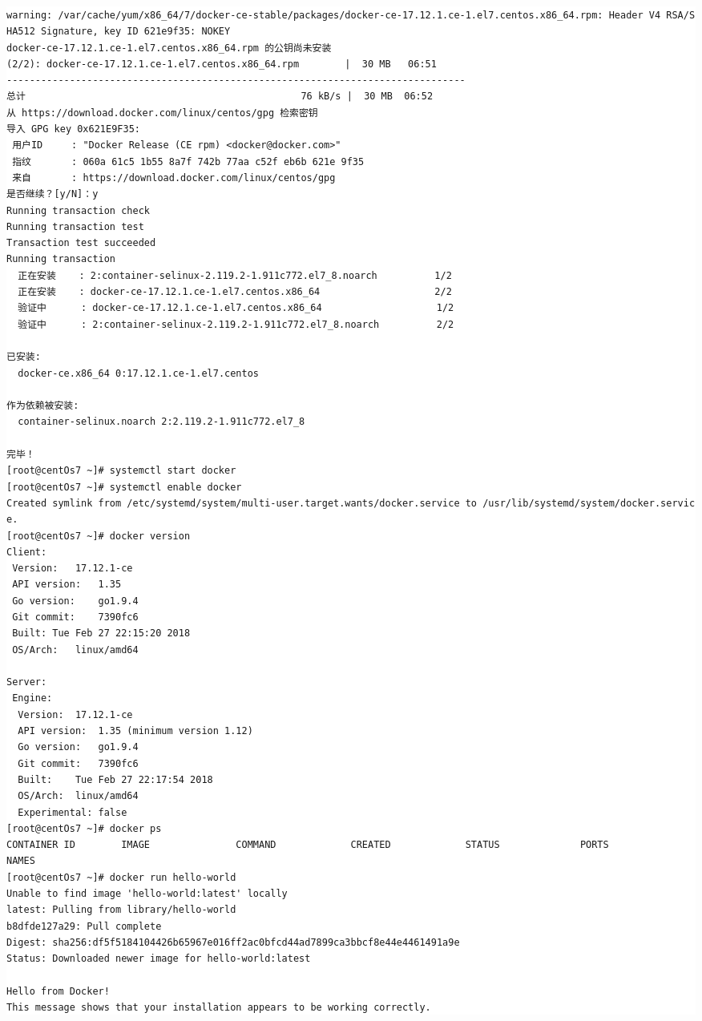 ``` shell
warning: /var/cache/yum/x86_64/7/docker-ce-stable/packages/docker-ce-17.12.1.ce-1.el7.centos.x86_64.rpm: Header V4 RSA/SHA512 Signature, key ID 621e9f35: NOKEY
docker-ce-17.12.1.ce-1.el7.centos.x86_64.rpm 的公钥尚未安装
(2/2): docker-ce-17.12.1.ce-1.el7.centos.x86_64.rpm        |  30 MB   06:51     
--------------------------------------------------------------------------------
总计                                                76 kB/s |  30 MB  06:52     
从 https://download.docker.com/linux/centos/gpg 检索密钥
导入 GPG key 0x621E9F35:
 用户ID     : "Docker Release (CE rpm) <docker@docker.com>"
 指纹       : 060a 61c5 1b55 8a7f 742b 77aa c52f eb6b 621e 9f35
 来自       : https://download.docker.com/linux/centos/gpg
是否继续？[y/N]：y
Running transaction check
Running transaction test
Transaction test succeeded
Running transaction
  正在安装    : 2:container-selinux-2.119.2-1.911c772.el7_8.noarch          1/2 
  正在安装    : docker-ce-17.12.1.ce-1.el7.centos.x86_64                    2/2 
  验证中      : docker-ce-17.12.1.ce-1.el7.centos.x86_64                    1/2 
  验证中      : 2:container-selinux-2.119.2-1.911c772.el7_8.noarch          2/2 

已安装:
  docker-ce.x86_64 0:17.12.1.ce-1.el7.centos                                    

作为依赖被安装:
  container-selinux.noarch 2:2.119.2-1.911c772.el7_8                            

完毕！
[root@centOs7 ~]# systemctl start docker
[root@centOs7 ~]# systemctl enable docker
Created symlink from /etc/systemd/system/multi-user.target.wants/docker.service to /usr/lib/systemd/system/docker.service.
[root@centOs7 ~]# docker version
Client:
 Version:	17.12.1-ce
 API version:	1.35
 Go version:	go1.9.4
 Git commit:	7390fc6
 Built:	Tue Feb 27 22:15:20 2018
 OS/Arch:	linux/amd64

Server:
 Engine:
  Version:	17.12.1-ce
  API version:	1.35 (minimum version 1.12)
  Go version:	go1.9.4
  Git commit:	7390fc6
  Built:	Tue Feb 27 22:17:54 2018
  OS/Arch:	linux/amd64
  Experimental:	false
[root@centOs7 ~]# docker ps
CONTAINER ID        IMAGE               COMMAND             CREATED             STATUS              PORTS               NAMES
[root@centOs7 ~]# docker run hello-world
Unable to find image 'hello-world:latest' locally
latest: Pulling from library/hello-world
b8dfde127a29: Pull complete 
Digest: sha256:df5f5184104426b65967e016ff2ac0bfcd44ad7899ca3bbcf8e44e4461491a9e
Status: Downloaded newer image for hello-world:latest

Hello from Docker!
This message shows that your installation appears to be working correctly.

```